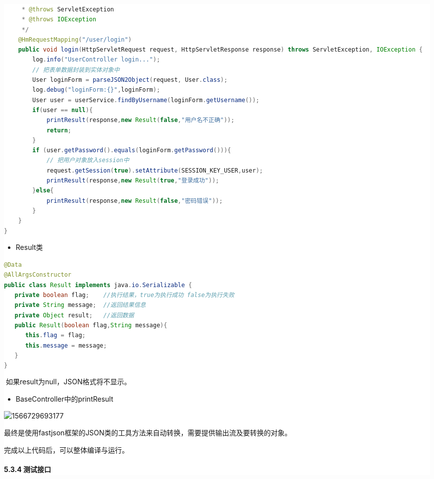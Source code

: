 ```java
     * @throws ServletException
     * @throws IOException
     */
    @HmRequestMapping("/user/login")
    public void login(HttpServletRequest request, HttpServletResponse response) throws ServletException, IOException {
        log.info("UserController login...");
        // 把表单数据封装到实体对象中
        User loginForm = parseJSON2Object(request, User.class);
        log.debug("loginForm:{}",loginForm);
        User user = userService.findByUsername(loginForm.getUsername());
        if(user == null){
            printResult(response,new Result(false,"用户名不正确"));
            return;
        }
        if (user.getPassword().equals(loginForm.getPassword())){
            // 把用户对象放入session中
            request.getSession(true).setAttribute(SESSION_KEY_USER,user);
            printResult(response,new Result(true,"登录成功"));
        }else{
            printResult(response,new Result(false,"密码错误"));
        }
    }
}
```

+ Result类

```java
@Data
@AllArgsConstructor
public class Result implements java.io.Serializable {
   private boolean flag;	//执行结果，true为执行成功 false为执行失败
   private String message;	//返回结果信息
   private Object result;	//返回数据
   public Result(boolean flag,String message){
      this.flag = flag;
      this.message = message;
   }
}
```

​     如果result为null，JSON格式将不显示。

+ BaseController中的printResult

![1566729693177](img/1566729693177.png)

​       最终是使用fastjson框架的JSON类的工具方法来自动转换，需要提供输出流及要转换的对象。

 完成以上代码后，可以整体编译与运行。

#### 5.3.4 测试接口
